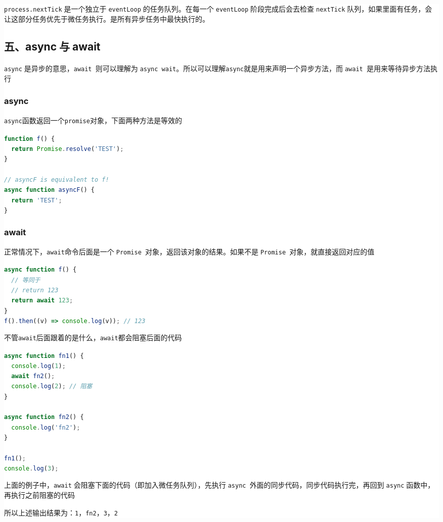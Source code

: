 `process.nextTick` 是一个独立于 `eventLoop` 的任务队列。在每一个 `eventLoop` 阶段完成后会去检查 `nextTick` 队列，如果里面有任务，会让这部分任务优先于微任务执行。是所有异步任务中最快执行的。

## 五、async 与 await

`async` 是异步的意思，`await `则可以理解为 `async wait`。所以可以理解`async`就是用来声明一个异步方法，而 `await `是用来等待异步方法执行

### async

`async`函数返回一个`promise`对象，下面两种方法是等效的

```javascript
function f() {
  return Promise.resolve('TEST');
}

// asyncF is equivalent to f!
async function asyncF() {
  return 'TEST';
}
```

### await

正常情况下，`await`命令后面是一个 `Promise `对象，返回该对象的结果。如果不是 `Promise `对象，就直接返回对应的值

```javascript
async function f() {
  // 等同于
  // return 123
  return await 123;
}
f().then((v) => console.log(v)); // 123
```

不管`await`后面跟着的是什么，`await`都会阻塞后面的代码

```javascript
async function fn1() {
  console.log(1);
  await fn2();
  console.log(2); // 阻塞
}

async function fn2() {
  console.log('fn2');
}

fn1();
console.log(3);
```

上面的例子中，`await` 会阻塞下面的代码（即加入微任务队列），先执行 `async `外面的同步代码，同步代码执行完，再回到 `async` 函数中，再执行之前阻塞的代码

所以上述输出结果为：`1`，`fn2`，`3`，`2`
